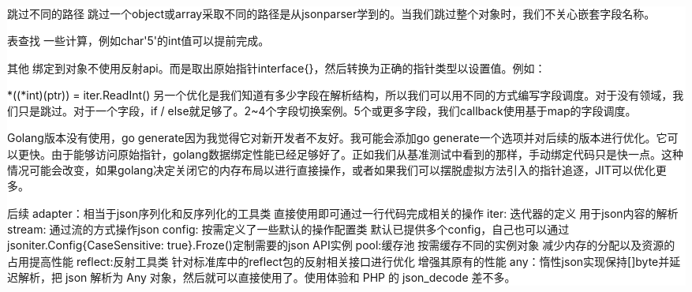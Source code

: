 跳过不同的路径
跳过一个object或array采取不同的路径是从jsonparser学到的。当我们跳过整个对象时，我们不关心嵌套字段名称。

表查找
一些计算，例如char'5'的int值可以提前完成。

其他
绑定到对象不使用反射api。而是取出原始指针interface{}，然后转换为正确的指针类型以设置值。例如：

*((*int)(ptr)) = iter.ReadInt()
另一个优化是我们知道有多少字段在解析结构，所以我们可以用不同的方式编写字段调度。对于没有领域，我们只是跳过。对于一个字段，if / else就足够了。2~4个字段切换案例。5个或更多字段，我们callback使用基于map的字段调度。

Golang版本没有使用，go generate因为我觉得它对新开发者不友好。我可能会添加go generate一个选项并对后续的版本进行优化。它可以更快。由于能够访问原始指针，golang数据绑定性能已经足够好了。正如我们从基准测试中看到的那样，手动绑定代码只是快一点。这种情况可能会改变，如果golang决定关闭它的内存布局以进行直接操作，或者如果我们可以摆脱虚拟方法引入的指针追逐，JIT可以优化更多。

后续
adapter：相当于json序列化和反序列化的工具类 直接使用即可通过一行代码完成相关的操作
iter: 迭代器的定义 用于json内容的解析
stream: 通过流的方式操作json
config: 按需定义了一些默认的操作配置类 默认已提供多个config，自己也可以通过jsoniter.Config{CaseSensitive: true}.Froze()定制需要的json API实例
pool:缓存池 按需缓存不同的实例对象 减少内存的分配以及资源的占用提高性能
reflect:反射工具类 针对标准库中的reflect包的反射相关接口进行优化 增强其原有的性能
any：惰性json实现保持[]byte并延迟解析，把 json 解析为 Any 对象，然后就可以直接使用了。使用体验和 PHP 的 json_decode 差不多。
